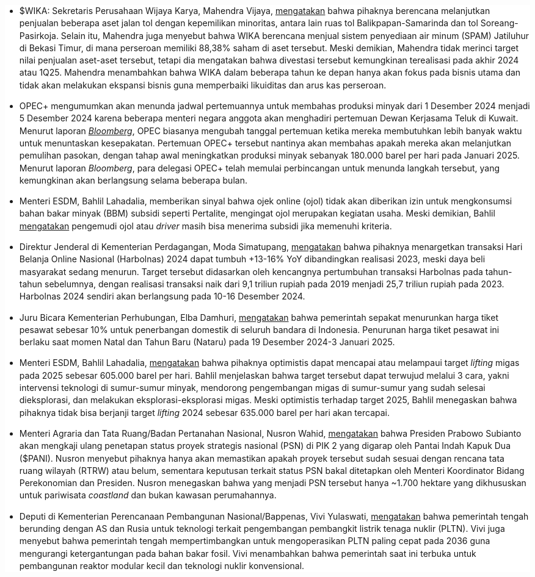 - $WIKA: Sekretaris Perusahaan Wijaya Karya, Mahendra Vijaya, [mengatakan](https://epaper.bisnis.com/epaper/detail/page/147699/) bahwa pihaknya berencana melanjutkan penjualan beberapa aset jalan tol dengan kepemilikan minoritas, antara lain ruas tol Balikpapan-Samarinda dan tol Soreang-Pasirkoja. Selain itu, Mahendra juga menyebut bahwa WIKA berencana menjual sistem penyediaan air minum (SPAM) Jatiluhur di Bekasi Timur, di mana perseroan memiliki 88,38% saham di aset tersebut. Meski demikian, Mahendra tidak merinci target nilai penjualan aset-aset tersebut, tetapi dia mengatakan bahwa divestasi tersebut kemungkinan terealisasi pada akhir 2024 atau 1Q25. Mahendra menambahkan bahwa WIKA dalam beberapa tahun ke depan hanya akan fokus pada bisnis utama dan tidak akan melakukan ekspansi bisnis guna memperbaiki likuiditas dan arus kas perseroan.

- OPEC+ mengumumkan akan menunda jadwal pertemuannya untuk membahas produksi minyak dari 1 Desember 2024 menjadi 5 Desember 2024 karena beberapa menteri negara anggota akan menghadiri pertemuan Dewan Kerjasama Teluk di Kuwait. Menurut laporan _[Bloomberg](https://www.bloomberg.com/news/articles/2024-11-28/opec-delays-online-meeting-on-supply-to-dec-5-delegates-say)_, OPEC biasanya mengubah tanggal pertemuan ketika mereka membutuhkan lebih banyak waktu untuk menuntaskan kesepakatan. Pertemuan OPEC+ tersebut nantinya akan membahas apakah mereka akan melanjutkan pemulihan pasokan, dengan tahap awal meningkatkan produksi minyak sebanyak 180.000 barel per hari pada Januari 2025. Menurut laporan _Bloomberg_, para delegasi OPEC+ telah memulai perbincangan untuk menunda langkah tersebut, yang kemungkinan akan berlangsung selama beberapa bulan.
- Menteri ESDM, Bahlil Lahadalia, memberikan sinyal bahwa ojek online (ojol) tidak akan diberikan izin untuk mengkonsumsi bahan bakar minyak (BBM) subsidi seperti Pertalite, mengingat ojol merupakan kegiatan usaha. Meski demikian, Bahlil [mengatakan](https://www.cnnindonesia.com/ekonomi/20241128111339-85-1171570/bahlil-beri-sinyal-ojol-dilarang-minum-pertalite-cs-ini-alasannya) pengemudi ojol atau _driver_ masih bisa menerima subsidi jika memenuhi kriteria.
- Direktur Jenderal di Kementerian Perdagangan, Moda Simatupang, [mengatakan](https://nasional.kontan.co.id/news/bakal-ada-harbolnas-di-desember-target-transaksi-diprediksi-jadi-rp-30-triliun) bahwa pihaknya menargetkan transaksi Hari Belanja Online Nasional (Harbolnas) 2024 dapat tumbuh +13-16% YoY dibandingkan realisasi 2023, meski daya beli masyarakat sedang menurun. Target tersebut didasarkan oleh kencangnya pertumbuhan transaksi Harbolnas pada tahun-tahun sebelumnya, dengan realisasi transaksi naik dari 9,1 triliun rupiah pada 2019 menjadi 25,7 triliun rupiah pada 2023. Harbolnas 2024 sendiri akan berlangsung pada 10-16 Desember 2024.
- Juru Bicara Kementerian Perhubungan, Elba Damhuri, [mengatakan](https://www.cnnindonesia.com/gaya-hidup/20241128164330-269-1171749/19-bandara-di-indonesia-yang-turunkan-harga-tiket-pesawat-10-persen) bahwa pemerintah sepakat menurunkan harga tiket pesawat sebesar 10% untuk penerbangan domestik di seluruh bandara di Indonesia. Penurunan harga tiket pesawat ini berlaku saat momen Natal dan Tahun Baru (Nataru) pada 19 Desember 2024-3 Januari 2025.
- Menteri ESDM, Bahlil Lahadalia, [mengatakan](https://epaper.bisnis.com/epaper/detail/page/147693/) bahwa pihaknya optimistis dapat mencapai atau melampaui target _lifting_ migas pada 2025 sebesar 605.000 barel per hari. Bahlil menjelaskan bahwa target tersebut dapat terwujud melalui 3 cara, yakni intervensi teknologi di sumur-sumur minyak, mendorong pengembangan migas di sumur-sumur yang sudah selesai dieksplorasi, dan melakukan eksplorasi-eksplorasi migas. Meski optimistis terhadap target 2025, Bahlil menegaskan bahwa pihaknya tidak bisa berjanji target _lifting_ 2024 sebesar 635.000 barel per hari akan tercapai.
- Menteri Agraria dan Tata Ruang/Badan Pertanahan Nasional, Nusron Wahid, [mengatakan](https://www.cnnindonesia.com/ekonomi/20241129064030-92-1171850/pengembangan-psn-pik-2-garapan-aguan-dikaji-ulang-prabowo#goog_rewarded) bahwa Presiden Prabowo Subianto akan mengkaji ulang penetapan status proyek strategis nasional (PSN) di PIK 2 yang digarap oleh Pantai Indah Kapuk Dua ($PANI). Nusron menyebut pihaknya hanya akan memastikan apakah proyek tersebut sudah sesuai dengan rencana tata ruang wilayah (RTRW) atau belum, sementara keputusan terkait status PSN bakal ditetapkan oleh Menteri Koordinator Bidang Perekonomian dan Presiden. Nusron menegaskan bahwa yang menjadi PSN tersebut hanya ~1.700 hektare yang dikhususkan untuk pariwisata _coastland_ dan bukan kawasan perumahannya.
- Deputi di Kementerian Perencanaan Pembangunan Nasional/Bappenas, Vivi Yulaswati, [mengatakan](https://www.reuters.com/business/energy/indonesia-talks-with-us-russia-nuclear-power-technology-2024-11-29/) bahwa pemerintah tengah berunding dengan AS dan Rusia untuk teknologi terkait pengembangan pembangkit listrik tenaga nuklir (PLTN). Vivi juga menyebut bahwa pemerintah tengah mempertimbangkan untuk mengoperasikan PLTN paling cepat pada 2036 guna mengurangi ketergantungan pada bahan bakar fosil. Vivi menambahkan bahwa pemerintah saat ini terbuka untuk pembangunan reaktor modular kecil dan teknologi nuklir konvensional.
